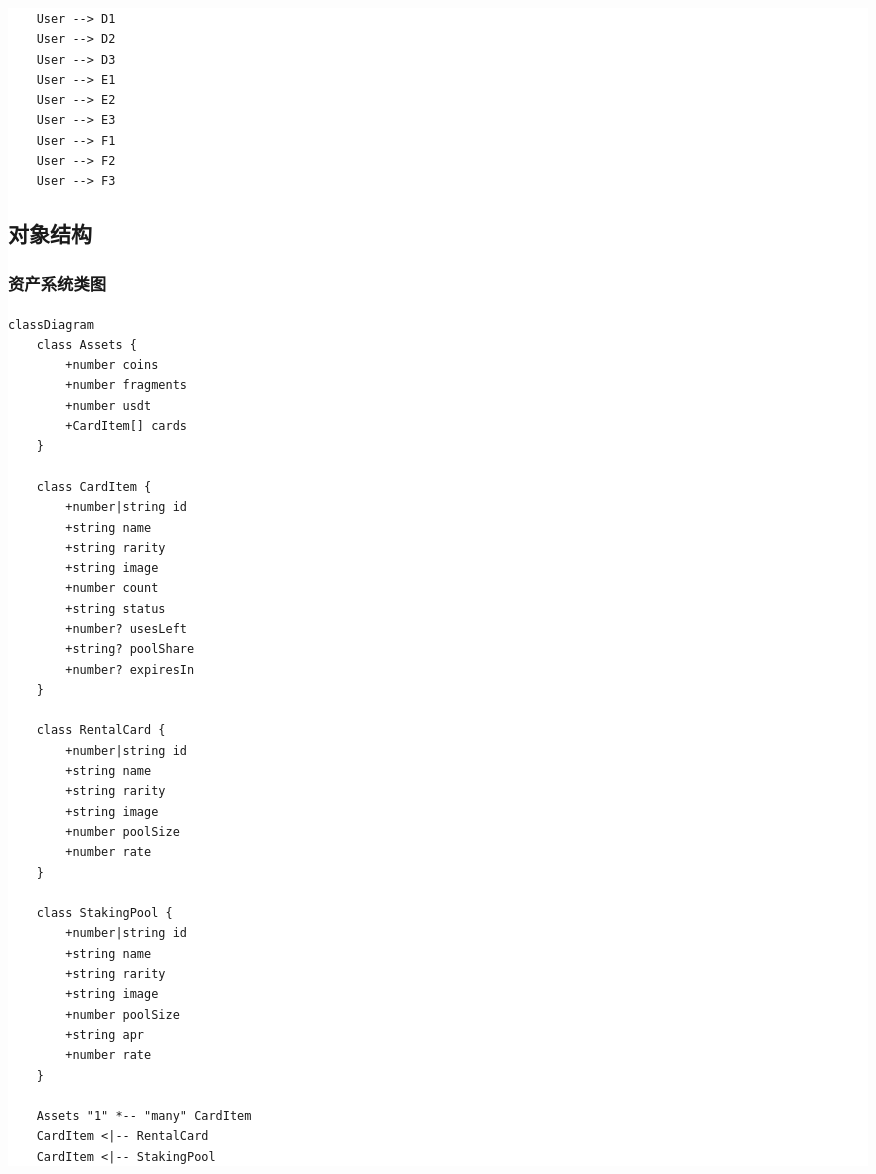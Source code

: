 ```mermaid
    User --> D1
    User --> D2
    User --> D3
    User --> E1
    User --> E2
    User --> E3
    User --> F1
    User --> F2
    User --> F3
```

## 对象结构

### 资产系统类图

```mermaid
classDiagram
    class Assets {
        +number coins
        +number fragments
        +number usdt
        +CardItem[] cards
    }
    
    class CardItem {
        +number|string id
        +string name
        +string rarity
        +string image
        +number count
        +string status
        +number? usesLeft
        +string? poolShare
        +number? expiresIn
    }
    
    class RentalCard {
        +number|string id
        +string name
        +string rarity
        +string image
        +number poolSize
        +number rate
    }
    
    class StakingPool {
        +number|string id
        +string name
        +string rarity
        +string image
        +number poolSize
        +string apr
        +number rate
    }
    
    Assets "1" *-- "many" CardItem
    CardItem <|-- RentalCard
    CardItem <|-- StakingPool
```
